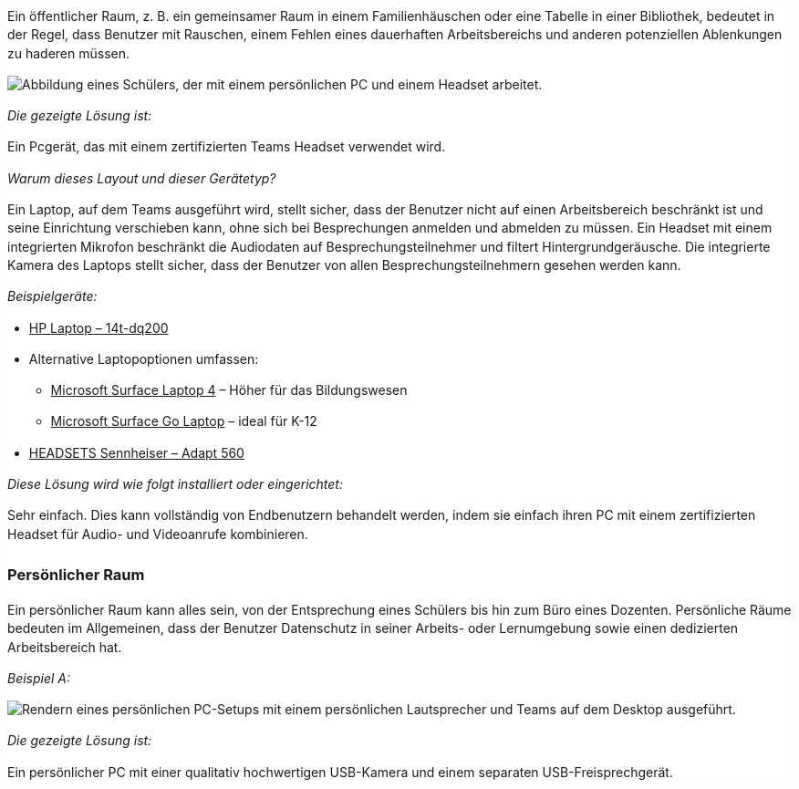 Ein öffentlicher Raum, z. B. ein gemeinsamer Raum in einem Familienhäuschen oder eine Tabelle in einer Bibliothek, bedeutet in der Regel, dass Benutzer mit Rauschen, einem Fehlen eines dauerhaften Arbeitsbereichs und anderen potenziellen Ablenkungen zu haderen müssen.

![Abbildung eines Schülers, der mit einem persönlichen PC und einem Headset arbeitet.](media/devices4.png)

*Die gezeigte Lösung ist:*

Ein Pcgerät, das mit einem zertifizierten Teams Headset verwendet wird.

*Warum dieses Layout und dieser Gerätetyp?*

Ein Laptop, auf dem Teams ausgeführt wird, stellt sicher, dass der Benutzer nicht auf einen Arbeitsbereich beschränkt ist und seine Einrichtung verschieben kann, ohne sich bei Besprechungen anmelden und abmelden zu müssen. Ein Headset mit einem integrierten Mikrofon beschränkt die Audiodaten auf Besprechungsteilnehmer und filtert Hintergrundgeräusche. Die integrierte Kamera des Laptops stellt sicher, dass der Benutzer von allen Besprechungsteilnehmern gesehen werden kann.

*Beispielgeräte:* 

-   [HP Laptop – 14t-dq200](https://www.hp.com/shop/pdp/hp-laptop-14t-dq200-touch-optional-2d129av-1?jumpid=ma_intel-optane_product-tile_clamshell-laptops_1_2d129av-1_hp-laptop---14t-dq20)

-   Alternative Laptopoptionen umfassen:

    -   [Microsoft Surface Laptop 4](https://www.microsoft.com/d/surface-laptop-4/946627FB12T1?OCID=AID2200083_SEM_6341646f18fa14c7e4d80565e0debe72%3aG%3as&ef_id=6341646f18fa14c7e4d80565e0debe72%3aG%3as&s_kwcid=AL!4249!10!79302431130415!79302713431201&msclkid=6341646f18fa14c7e4d80565e0debe72&activetab=pivot%3aoverviewtab) – Höher für das Bildungswesen

    -   [Microsoft Surface Go Laptop](https://www.microsoft.com/d/surface-laptop-go/94FC0BDGQ7WV?OCID=AID2200083_SEM_215e2d5fa8281476bdd84c555fcf1fad%3aG%3as&ef_id=215e2d5fa8281476bdd84c555fcf1fad%3aG%3as&s_kwcid=AL!4249!10!78890114459337!78890368468596&msclkid=215e2d5fa8281476bdd84c555fcf1fad&activetab=pivot%3aoverviewtab) – ideal für K-12

-   [HEADSETS Sennheiser – Adapt 560](https://www.microsoft.com/microsoft-teams/across-devices/devices/product/epos-sennheiser-adapt-560/467)

*Diese Lösung wird wie folgt installiert oder eingerichtet:*

Sehr einfach. Dies kann vollständig von Endbenutzern behandelt werden, indem sie einfach ihren PC mit einem zertifizierten Headset für Audio- und Videoanrufe kombinieren. 

### <a name="personal-space"></a>Persönlicher Raum

Ein persönlicher Raum kann alles sein, von der Entsprechung eines Schülers bis hin zum Büro eines Dozenten. Persönliche Räume bedeuten im Allgemeinen, dass der Benutzer Datenschutz in seiner Arbeits- oder Lernumgebung sowie einen dedizierten Arbeitsbereich hat.

*Beispiel A:*

![Rendern eines persönlichen PC-Setups mit einem persönlichen Lautsprecher und Teams auf dem Desktop ausgeführt.](media/devices5.png)

*Die gezeigte Lösung ist:*

Ein persönlicher PC mit einer qualitativ hochwertigen USB-Kamera und einem separaten USB-Freisprechgerät.
